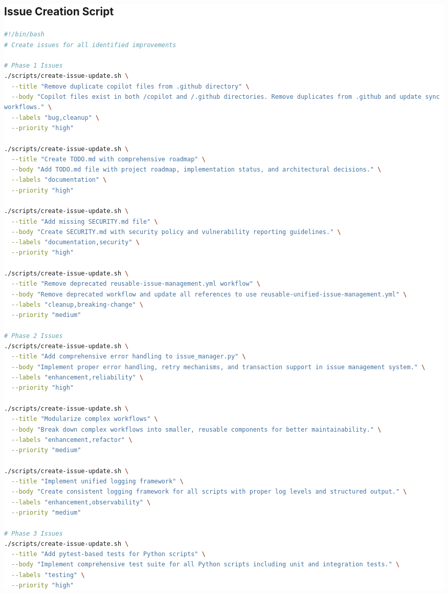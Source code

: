 ## Issue Creation Script

```bash
#!/bin/bash
# Create issues for all identified improvements

# Phase 1 Issues
./scripts/create-issue-update.sh \
  --title "Remove duplicate copilot files from .github directory" \
  --body "Copilot files exist in both /copilot and /.github directories. Remove duplicates from .github and update sync workflows." \
  --labels "bug,cleanup" \
  --priority "high"

./scripts/create-issue-update.sh \
  --title "Create TODO.md with comprehensive roadmap" \
  --body "Add TODO.md file with project roadmap, implementation status, and architectural decisions." \
  --labels "documentation" \
  --priority "high"

./scripts/create-issue-update.sh \
  --title "Add missing SECURITY.md file" \
  --body "Create SECURITY.md with security policy and vulnerability reporting guidelines." \
  --labels "documentation,security" \
  --priority "high"

./scripts/create-issue-update.sh \
  --title "Remove deprecated reusable-issue-management.yml workflow" \
  --body "Remove deprecated workflow and update all references to use reusable-unified-issue-management.yml" \
  --labels "cleanup,breaking-change" \
  --priority "medium"

# Phase 2 Issues
./scripts/create-issue-update.sh \
  --title "Add comprehensive error handling to issue_manager.py" \
  --body "Implement proper error handling, retry mechanisms, and transaction support in issue management system." \
  --labels "enhancement,reliability" \
  --priority "high"

./scripts/create-issue-update.sh \
  --title "Modularize complex workflows" \
  --body "Break down complex workflows into smaller, reusable components for better maintainability." \
  --labels "enhancement,refactor" \
  --priority "medium"

./scripts/create-issue-update.sh \
  --title "Implement unified logging framework" \
  --body "Create consistent logging framework for all scripts with proper log levels and structured output." \
  --labels "enhancement,observability" \
  --priority "medium"

# Phase 3 Issues
./scripts/create-issue-update.sh \
  --title "Add pytest-based tests for Python scripts" \
  --body "Implement comprehensive test suite for all Python scripts including unit and integration tests." \
  --labels "testing" \
  --priority "high"
```